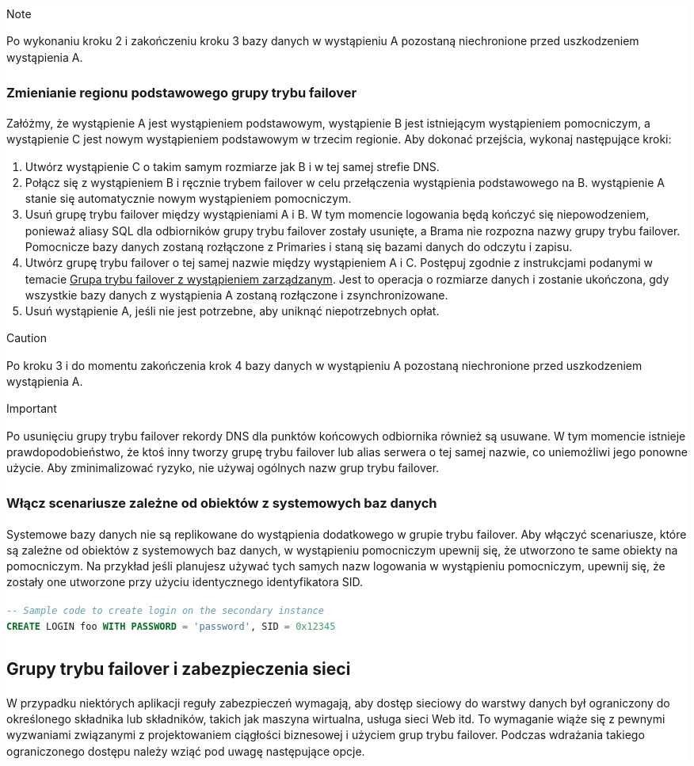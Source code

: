 > [!NOTE]
> Po wykonaniu kroku 2 i zakończeniu kroku 3 bazy danych w wystąpieniu A pozostaną niechronione przed uszkodzeniem wystąpienia A.

### <a name="changing-primary-region-of-the-failover-group"></a>Zmienianie regionu podstawowego grupy trybu failover

Załóżmy, że wystąpienie A jest wystąpieniem podstawowym, wystąpienie B jest istniejącym wystąpieniem pomocniczym, a wystąpienie C jest nowym wystąpieniem podstawowym w trzecim regionie.  Aby dokonać przejścia, wykonaj następujące kroki:

1. Utwórz wystąpienie C o takim samym rozmiarze jak B i w tej samej strefie DNS.
2. Połącz się z wystąpieniem B i ręcznie trybem failover w celu przełączenia wystąpienia podstawowego na B. wystąpienie A stanie się automatycznie nowym wystąpieniem pomocniczym.
3. Usuń grupę trybu failover między wystąpieniami A i B. W tym momencie logowania będą kończyć się niepowodzeniem, ponieważ aliasy SQL dla odbiorników grupy trybu failover zostały usunięte, a Brama nie rozpozna nazwy grupy trybu failover. Pomocnicze bazy danych zostaną rozłączone z Primaries i staną się bazami danych do odczytu i zapisu.
4. Utwórz grupę trybu failover o tej samej nazwie między wystąpieniem A i C. Postępuj zgodnie z instrukcjami podanymi w temacie [Grupa trybu failover z wystąpieniem zarządzanym](../managed-instance/failover-group-add-instance-tutorial.md). Jest to operacja o rozmiarze danych i zostanie ukończona, gdy wszystkie bazy danych z wystąpienia A zostaną rozłączone i zsynchronizowane.
5. Usuń wystąpienie A, jeśli nie jest potrzebne, aby uniknąć niepotrzebnych opłat.

> [!CAUTION]
> Po kroku 3 i do momentu zakończenia krok 4 bazy danych w wystąpieniu A pozostaną niechronione przed uszkodzeniem wystąpienia A.

> [!IMPORTANT]
> Po usunięciu grupy trybu failover rekordy DNS dla punktów końcowych odbiornika również są usuwane. W tym momencie istnieje prawdopodobieństwo, że ktoś inny tworzy grupę trybu failover lub alias serwera o tej samej nazwie, co uniemożliwi jego ponowne użycie. Aby zminimalizować ryzyko, nie używaj ogólnych nazw grup trybu failover.

### <a name="enable-scenarios-dependent-on-objects-from-the-system-databases"></a>Włącz scenariusze zależne od obiektów z systemowych baz danych
Systemowe bazy danych nie są replikowane do wystąpienia dodatkowego w grupie trybu failover. Aby włączyć scenariusze, które są zależne od obiektów z systemowych baz danych, w wystąpieniu pomocniczym upewnij się, że utworzono te same obiekty na pomocniczym. Na przykład jeśli planujesz używać tych samych nazw logowania w wystąpieniu pomocniczym, upewnij się, że zostały one utworzone przy użyciu identycznego identyfikatora SID. 
```SQL
-- Sample code to create login on the secondary instance
CREATE LOGIN foo WITH PASSWORD = 'password', SID = 0x12345
``` 


## <a name="failover-groups-and-network-security"></a>Grupy trybu failover i zabezpieczenia sieci

W przypadku niektórych aplikacji reguły zabezpieczeń wymagają, aby dostęp sieciowy do warstwy danych był ograniczony do określonego składnika lub składników, takich jak maszyna wirtualna, usługa sieci Web itd. To wymaganie wiąże się z pewnymi wyzwaniami związanymi z projektowaniem ciągłości biznesowej i użyciem grup trybu failover. Podczas wdrażania takiego ograniczonego dostępu należy wziąć pod uwagę następujące opcje.
